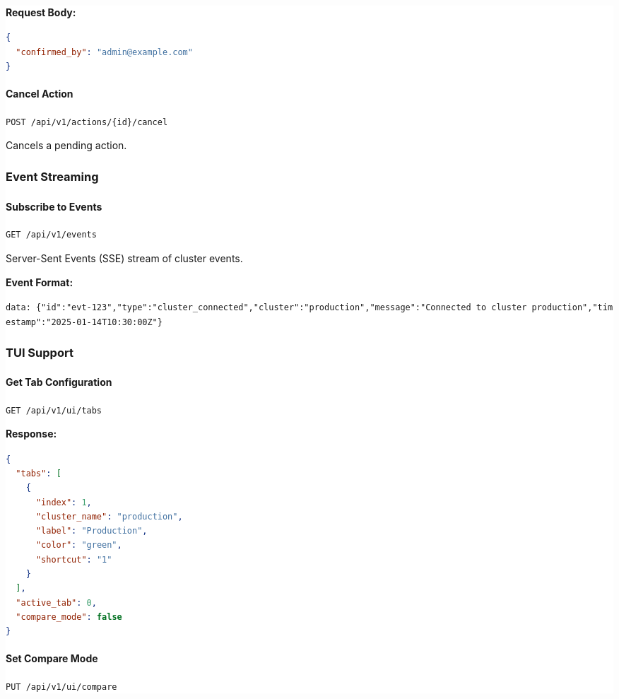 **Request Body:**
```json
{
  "confirmed_by": "admin@example.com"
}
```

#### Cancel Action
```
POST /api/v1/actions/{id}/cancel
```

Cancels a pending action.

### Event Streaming

#### Subscribe to Events
```
GET /api/v1/events
```

Server-Sent Events (SSE) stream of cluster events.

**Event Format:**
```
data: {"id":"evt-123","type":"cluster_connected","cluster":"production","message":"Connected to cluster production","timestamp":"2025-01-14T10:30:00Z"}
```

### TUI Support

#### Get Tab Configuration
```
GET /api/v1/ui/tabs
```

**Response:**
```json
{
  "tabs": [
    {
      "index": 1,
      "cluster_name": "production",
      "label": "Production",
      "color": "green",
      "shortcut": "1"
    }
  ],
  "active_tab": 0,
  "compare_mode": false
}
```

#### Set Compare Mode
```
PUT /api/v1/ui/compare
```
